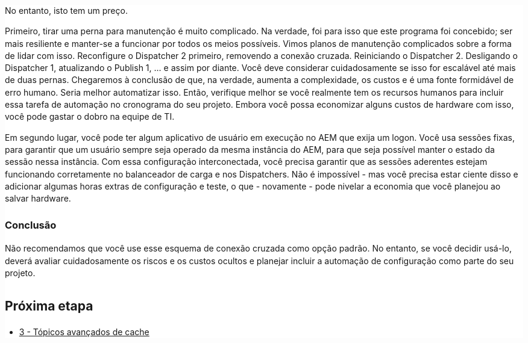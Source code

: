 No entanto, isto tem um preço.

Primeiro, tirar uma perna para manutenção é muito complicado. Na verdade, foi para isso que este programa foi concebido; ser mais resiliente e manter-se a funcionar por todos os meios possíveis. Vimos planos de manutenção complicados sobre a forma de lidar com isso. Reconfigure o Dispatcher 2 primeiro, removendo a conexão cruzada. Reiniciando o Dispatcher 2. Desligando o Dispatcher 1, atualizando o Publish 1, ... e assim por diante. Você deve considerar cuidadosamente se isso for escalável até mais de duas pernas. Chegaremos à conclusão de que, na verdade, aumenta a complexidade, os custos e é uma fonte formidável de erro humano. Seria melhor automatizar isso. Então, verifique melhor se você realmente tem os recursos humanos para incluir essa tarefa de automação no cronograma do seu projeto. Embora você possa economizar alguns custos de hardware com isso, você pode gastar o dobro na equipe de TI.

Em segundo lugar, você pode ter algum aplicativo de usuário em execução no AEM que exija um logon. Você usa sessões fixas, para garantir que um usuário sempre seja operado da mesma instância do AEM, para que seja possível manter o estado da sessão nessa instância. Com essa configuração interconectada, você precisa garantir que as sessões aderentes estejam funcionando corretamente no balanceador de carga e nos Dispatchers. Não é impossível - mas você precisa estar ciente disso e adicionar algumas horas extras de configuração e teste, o que - novamente - pode nivelar a economia que você planejou ao salvar hardware.

### Conclusão

Não recomendamos que você use esse esquema de conexão cruzada como opção padrão. No entanto, se você decidir usá-lo, deverá avaliar cuidadosamente os riscos e os custos ocultos e planejar incluir a automação de configuração como parte do seu projeto.

## Próxima etapa

* [3 - Tópicos avançados de cache](chapter-3.md)
